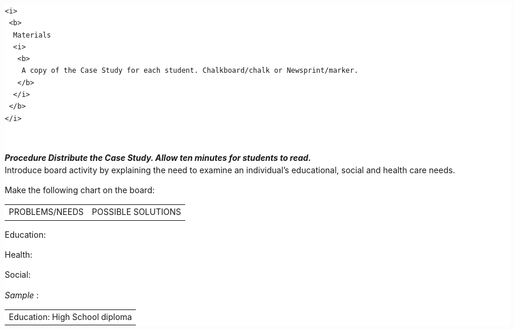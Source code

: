     <i>
     <b>
      Materials
      <i>
       <b>
        A copy of the Case Study for each student. Chalkboard/chalk or Newsprint/marker.
       </b>
      </i>
     </b>
    </i>
   </i>
  </b>
  <br/>
 </p>
 <p>
  <b>
   <i>
    <i>
     <b>
      Procedure
      <i>
       <b>
        Distribute the Case Study. Allow ten minutes for students to read.
       </b>
      </i>
     </b>
    </i>
   </i>
  </b>
  <br/>
  Introduce board activity by explaining the need to examine an individual’s educational, social and health care needs.
 </p>
 <p>
  Make the following chart on the board:
 </p>
<table border="0">
  <tr>
   <td>
    PROBLEMS/NEEDS
   </td>
   <td>
    POSSIBLE SOLUTIONS
   </td>
  </tr>
 </table>
 Education:
 <p>
  Health:
 </p>
 <p>
  Social:
 </p>
 <p>
  <i>
   Sample
  </i>
  :
 </p>
<table border="0">
  <tr>
   <td>
    Education: High School diploma
   </td>